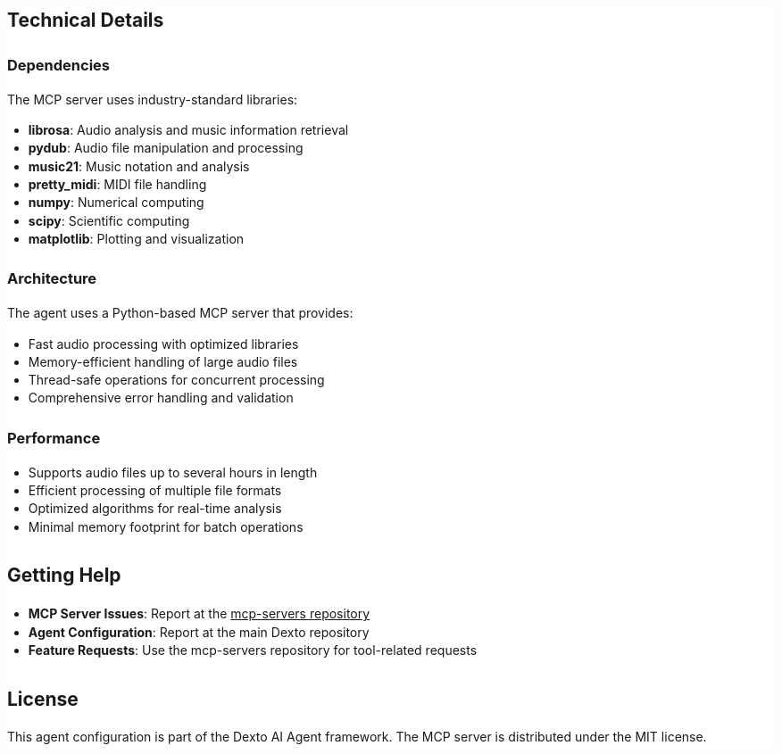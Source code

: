 ## Technical Details

### Dependencies
The MCP server uses industry-standard libraries:
- **librosa**: Audio analysis and music information retrieval
- **pydub**: Audio file manipulation and processing
- **music21**: Music notation and analysis
- **pretty_midi**: MIDI file handling
- **numpy**: Numerical computing
- **scipy**: Scientific computing
- **matplotlib**: Plotting and visualization

### Architecture
The agent uses a Python-based MCP server that provides:
- Fast audio processing with optimized libraries
- Memory-efficient handling of large audio files
- Thread-safe operations for concurrent processing
- Comprehensive error handling and validation

### Performance
- Supports audio files up to several hours in length
- Efficient processing of multiple file formats
- Optimized algorithms for real-time analysis
- Minimal memory footprint for batch operations

## Getting Help

- **MCP Server Issues**: Report at the [mcp-servers repository](https://github.com/truffle-ai/mcp-servers/issues)
- **Agent Configuration**: Report at the main Dexto repository
- **Feature Requests**: Use the mcp-servers repository for tool-related requests

## License

This agent configuration is part of the Dexto AI Agent framework. The MCP server is distributed under the MIT license.